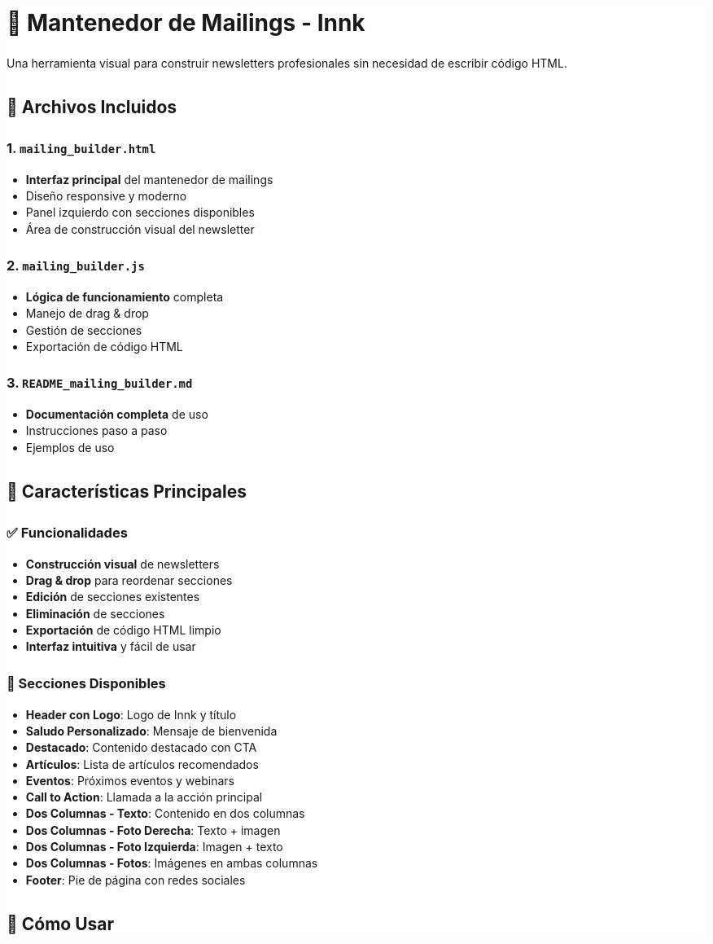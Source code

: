 # 🚀 Mantenedor de Mailings - Innk

Una herramienta visual para construir newsletters profesionales sin necesidad de escribir código HTML.

## 📁 Archivos Incluidos

### 1. `mailing_builder.html`
- **Interfaz principal** del mantenedor de mailings
- Diseño responsive y moderno
- Panel izquierdo con secciones disponibles
- Área de construcción visual del newsletter

### 2. `mailing_builder.js`
- **Lógica de funcionamiento** completa
- Manejo de drag & drop
- Gestión de secciones
- Exportación de código HTML

### 3. `README_mailing_builder.md`
- **Documentación completa** de uso
- Instrucciones paso a paso
- Ejemplos de uso

## 🎯 Características Principales

### ✅ Funcionalidades
- **Construcción visual** de newsletters
- **Drag & drop** para reordenar secciones
- **Edición** de secciones existentes
- **Eliminación** de secciones
- **Exportación** de código HTML limpio
- **Interfaz intuitiva** y fácil de usar

### 🎨 Secciones Disponibles
- **Header con Logo**: Logo de Innk y título
- **Saludo Personalizado**: Mensaje de bienvenida
- **Destacado**: Contenido destacado con CTA
- **Artículos**: Lista de artículos recomendados
- **Eventos**: Próximos eventos y webinars
- **Call to Action**: Llamada a la acción principal
- **Dos Columnas - Texto**: Contenido en dos columnas
- **Dos Columnas - Foto Derecha**: Texto + imagen
- **Dos Columnas - Foto Izquierda**: Imagen + texto
- **Dos Columnas - Fotos**: Imágenes en ambas columnas
- **Footer**: Pie de página con redes sociales

## 🚀 Cómo Usar
